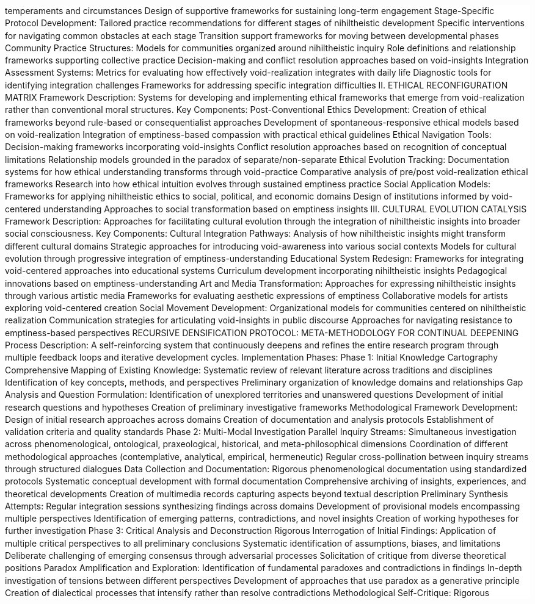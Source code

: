 temperaments and circumstances Design of supportive frameworks for sustaining long-term engagement Stage-Specific Protocol Development: Tailored practice recommendations for different stages of nihiltheistic development Specific interventions for navigating common obstacles at each stage Transition support frameworks for moving between developmental phases Community Practice Structures: Models for communities organized around nihiltheistic inquiry Role definitions and relationship frameworks supporting collective practice Decision-making and conflict resolution approaches based on void-insights Integration Assessment Systems: Metrics for evaluating how effectively void-realization integrates with daily life Diagnostic tools for identifying integration challenges Frameworks for addressing specific integration difficulties II. ETHICAL RECONFIGURATION MATRIX Framework Description: Systems for developing and implementing ethical frameworks that emerge from void-realization rather than conventional moral structures. Key Components: Post-Conventional Ethics Development: Creation of ethical frameworks beyond rule-based or consequentialist approaches Development of spontaneous-responsive ethical models based on void-realization Integration of emptiness-based compassion with practical ethical guidelines Ethical Navigation Tools: Decision-making frameworks incorporating void-insights Conflict resolution approaches based on recognition of conceptual limitations Relationship models grounded in the paradox of separate/non-separate Ethical Evolution Tracking: Documentation systems for how ethical understanding transforms through void-practice Comparative analysis of pre/post void-realization ethical frameworks Research into how ethical intuition evolves through sustained emptiness practice Social Application Models: Frameworks for applying nihiltheistic ethics to social, political, and economic domains Design of institutions informed by void-centered understanding Approaches to social transformation based on emptiness insights III. CULTURAL EVOLUTION CATALYSIS Framework Description: Approaches for facilitating cultural evolution through the integration of nihiltheistic insights into broader social consciousness. Key Components: Cultural Integration Pathways: Analysis of how nihiltheistic insights might transform different cultural domains Strategic approaches for introducing void-awareness into various social contexts Models for cultural evolution through progressive integration of emptiness-understanding Educational System Redesign: Frameworks for integrating void-centered approaches into educational systems Curriculum development incorporating nihiltheistic insights Pedagogical innovations based on emptiness-understanding Art and Media Transformation: Approaches for expressing nihiltheistic insights through various artistic media Frameworks for evaluating aesthetic expressions of emptiness Collaborative models for artists exploring void-centered creation Social Movement Development: Organizational models for communities centered on nihiltheistic realization Communication strategies for articulating void-insights in public discourse Approaches for navigating resistance to emptiness-based perspectives RECURSIVE DENSIFICATION PROTOCOL: META-METHODOLOGY FOR CONTINUAL DEEPENING Process Description: A self-reinforcing system that continuously deepens and refines the entire research program through multiple feedback loops and iterative development cycles. Implementation Phases: Phase 1: Initial Knowledge Cartography Comprehensive Mapping of Existing Knowledge: Systematic review of relevant literature across traditions and disciplines Identification of key concepts, methods, and perspectives Preliminary organization of knowledge domains and relationships Gap Analysis and Question Formulation: Identification of unexplored territories and unanswered questions Development of initial research questions and hypotheses Creation of preliminary investigative frameworks Methodological Framework Development: Design of initial research approaches across domains Creation of documentation and analysis protocols Establishment of validation criteria and quality standards Phase 2: Multi-Modal Investigation Parallel Inquiry Streams: Simultaneous investigation across phenomenological, ontological, praxeological, historical, and meta-philosophical dimensions Coordination of different methodological approaches (contemplative, analytical, empirical, hermeneutic) Regular cross-pollination between inquiry streams through structured dialogues Data Collection and Documentation: Rigorous phenomenological documentation using standardized protocols Systematic conceptual development with formal documentation Comprehensive archiving of insights, experiences, and theoretical developments Creation of multimedia records capturing aspects beyond textual description Preliminary Synthesis Attempts: Regular integration sessions synthesizing findings across domains Development of provisional models encompassing multiple perspectives Identification of emerging patterns, contradictions, and novel insights Creation of working hypotheses for further investigation Phase 3: Critical Analysis and Deconstruction Rigorous Interrogation of Initial Findings: Application of multiple critical perspectives to all preliminary conclusions Systematic identification of assumptions, biases, and limitations Deliberate challenging of emerging consensus through adversarial processes Solicitation of critique from diverse theoretical positions Paradox Amplification and Exploration: Identification of fundamental paradoxes and contradictions in findings In-depth investigation of tensions between different perspectives Development of approaches that use paradox as a generative principle Creation of dialectical processes that intensify rather than resolve contradictions Methodological Self-Critique: Rigorous